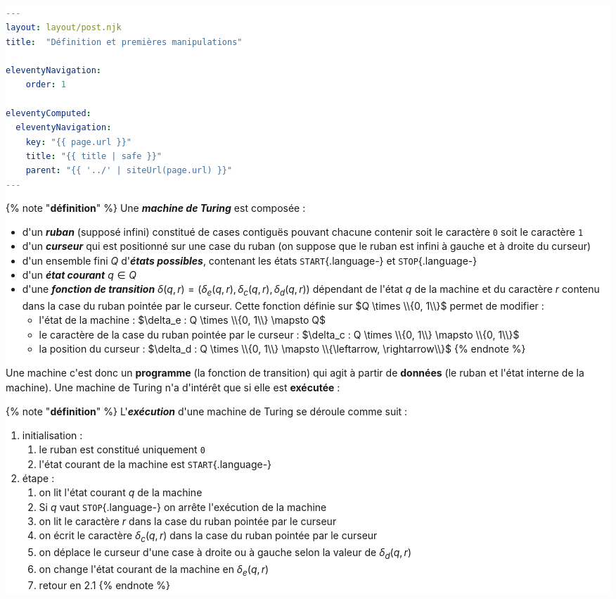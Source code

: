```yaml
---
layout: layout/post.njk 
title:  "Définition et premières manipulations"

eleventyNavigation:
    order: 1

eleventyComputed:
  eleventyNavigation:
    key: "{{ page.url }}"
    title: "{{ title | safe }}"
    parent: "{{ '../' | siteUrl(page.url) }}"
---
```


{% note "**définition**" %}
Une ***machine de Turing*** est composée :

* d'un ***ruban*** (supposé infini) constitué de cases contiguës pouvant chacune contenir soit le caractère `0` soit le caractère `1`
* d'un ***curseur*** qui est positionné sur une case du ruban (on suppose que le ruban est infini à gauche et à droite du curseur)
* d'un ensemble fini $Q$ d'***états possibles***, contenant les états `START`{.language-}  et `STOP`{.language-}
* d'un ***état courant*** $q \in Q$
* d'une ***fonction de transition*** $\delta(q, r) = (\delta_e(q, r), \delta_c(q, r), \delta_d(q, r))$ dépendant de l'état $q$ de la machine et du caractère $r$ contenu dans la case du ruban pointée par le curseur. Cette fonction définie sur $Q \times \\{0, 1\\}$ permet de modifier :
  * l'état de la machine : $\delta_e : Q \times \\{0, 1\\} \mapsto Q$
  * le caractère de la case du ruban pointée par le curseur : $\delta_c : Q \times \\{0, 1\\} \mapsto \\{0, 1\\}$
  * la position du curseur : $\delta_d : Q \times \\{0, 1\\} \mapsto \\{\leftarrow, \rightarrow\\}$
{% endnote %}

Une machine c'est donc un **programme** (la fonction de transition) qui agit à partir de **données** (le ruban et l'état interne de la machine). Une machine de Turing n'a d'intérêt que si elle est **exécutée**  :

{% note "**définition**" %}
L'***exécution*** d'une machine de Turing se déroule comme suit :

1. initialisation :
   1. le ruban est constitué uniquement `0`
   2. l'état courant de la machine est `START`{.language-}
2. étape :
   1. on lit l'état courant  $q$ de la machine
   2. Si $q$ vaut `STOP`{.language-} on arrête l'exécution de la machine
   3. on lit le caractère $r$ dans la case du ruban pointée par le curseur
   4. on écrit le caractère $\delta_c(q, r)$ dans la case du ruban pointée par le curseur
   5. on déplace le curseur d'une case à droite ou à gauche selon la valeur de $\delta_d(q, r)$
   6. on change l'état courant de la machine en $\delta_e(q, r)$
   7. retour en 2.1
{% endnote %}
